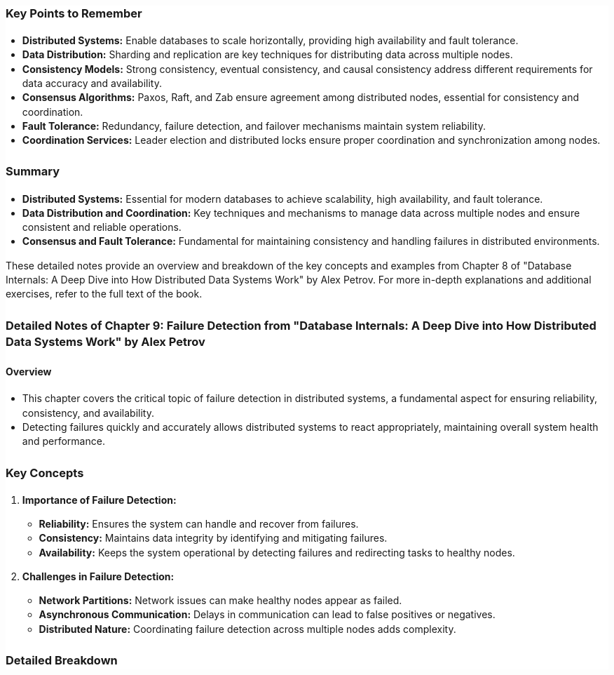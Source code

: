 ### Key Points to Remember

- **Distributed Systems:** Enable databases to scale horizontally, providing high availability and fault tolerance.
- **Data Distribution:** Sharding and replication are key techniques for distributing data across multiple nodes.
- **Consistency Models:** Strong consistency, eventual consistency, and causal consistency address different requirements for data accuracy and availability.
- **Consensus Algorithms:** Paxos, Raft, and Zab ensure agreement among distributed nodes, essential for consistency and coordination.
- **Fault Tolerance:** Redundancy, failure detection, and failover mechanisms maintain system reliability.
- **Coordination Services:** Leader election and distributed locks ensure proper coordination and synchronization among nodes.

### Summary

- **Distributed Systems:** Essential for modern databases to achieve scalability, high availability, and fault tolerance.
- **Data Distribution and Coordination:** Key techniques and mechanisms to manage data across multiple nodes and ensure consistent and reliable operations.
- **Consensus and Fault Tolerance:** Fundamental for maintaining consistency and handling failures in distributed environments.

These detailed notes provide an overview and breakdown of the key concepts and examples from Chapter 8 of "Database Internals: A Deep Dive into How Distributed Data Systems Work" by Alex Petrov. For more in-depth explanations and additional exercises, refer to the full text of the book.

### Detailed Notes of Chapter 9: Failure Detection from "Database Internals: A Deep Dive into How Distributed Data Systems Work" by Alex Petrov

#### Overview
- This chapter covers the critical topic of failure detection in distributed systems, a fundamental aspect for ensuring reliability, consistency, and availability.
- Detecting failures quickly and accurately allows distributed systems to react appropriately, maintaining overall system health and performance.

### Key Concepts

1. **Importance of Failure Detection:**
   - **Reliability:** Ensures the system can handle and recover from failures.
   - **Consistency:** Maintains data integrity by identifying and mitigating failures.
   - **Availability:** Keeps the system operational by detecting failures and redirecting tasks to healthy nodes.

2. **Challenges in Failure Detection:**
   - **Network Partitions:** Network issues can make healthy nodes appear as failed.
   - **Asynchronous Communication:** Delays in communication can lead to false positives or negatives.
   - **Distributed Nature:** Coordinating failure detection across multiple nodes adds complexity.

### Detailed Breakdown
